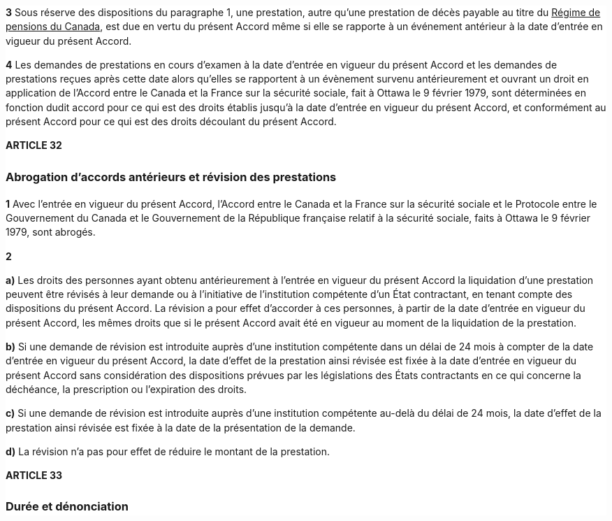 

**3** Sous réserve des dispositions du paragraphe 1, une prestation, autre qu’une prestation de décès payable au titre du [Régime de pensions du Canada](/fr/Lois/Lois%20révisées%20du%20Canada/C/C-8.md), est due en vertu du présent Accord même si elle se rapporte à un événement antérieur à la date d’entrée en vigueur du présent Accord.



**4** Les demandes de prestations en cours d’examen à la date d’entrée en vigueur du présent Accord et les demandes de prestations reçues après cette date alors qu’elles se rapportent à un évènement survenu antérieurement et ouvrant un droit en application de l’Accord entre le Canada et la France sur la sécurité sociale, fait à Ottawa le 9 février 1979, sont déterminées en fonction dudit accord pour ce qui est des droits établis jusqu’à la date d’entrée en vigueur du présent Accord, et conformément au présent Accord pour ce qui est des droits découlant du présent Accord.



**ARTICLE 32** 
### Abrogation d’accords antérieurs et révision des prestations


**1** Avec l’entrée en vigueur du présent Accord, l’Accord entre le Canada et la France sur la sécurité sociale et le Protocole entre le Gouvernement du Canada et le Gouvernement de la République française relatif à la sécurité sociale, faits à Ottawa le 9 février 1979, sont abrogés.



**2** 

**a)** Les droits des personnes ayant obtenu antérieurement à l’entrée en vigueur du présent Accord la liquidation d’une prestation peuvent être révisés à leur demande ou à l’initiative de l’institution compétente d’un État contractant, en tenant compte des dispositions du présent Accord. La révision a pour effet d’accorder à ces personnes, à partir de la date d’entrée en vigueur du présent Accord, les mêmes droits que si le présent Accord avait été en vigueur au moment de la liquidation de la prestation.



**b)** Si une demande de révision est introduite auprès d’une institution compétente dans un délai de 24 mois à compter de la date d’entrée en vigueur du présent Accord, la date d’effet de la prestation ainsi révisée est fixée à la date d’entrée en vigueur du présent Accord sans considération des dispositions prévues par les législations des États contractants en ce qui concerne la déchéance, la prescription ou l’expiration des droits.



**c)** Si une demande de révision est introduite auprès d’une institution compétente au-delà du délai de 24 mois, la date d’effet de la prestation ainsi révisée est fixée à la date de la présentation de la demande.



**d)** La révision n’a pas pour effet de réduire le montant de la prestation.





**ARTICLE 33** 
### Durée et dénonciation

